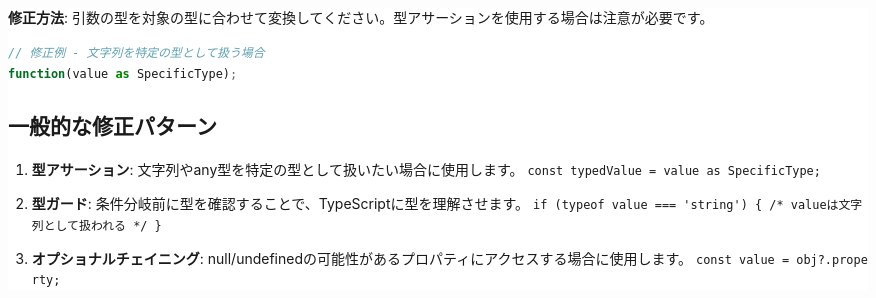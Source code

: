 **修正方法**: 引数の型を対象の型に合わせて変換してください。型アサーションを使用する場合は注意が必要です。

```typescript
// 修正例 - 文字列を特定の型として扱う場合
function(value as SpecificType);
```

## 一般的な修正パターン

1. **型アサーション**:
   文字列やany型を特定の型として扱いたい場合に使用します。
   `const typedValue = value as SpecificType;`

2. **型ガード**:
   条件分岐前に型を確認することで、TypeScriptに型を理解させます。
   `if (typeof value === 'string') { /* valueは文字列として扱われる */ }`

3. **オプショナルチェイニング**:
   null/undefinedの可能性があるプロパティにアクセスする場合に使用します。
   `const value = obj?.property;`

